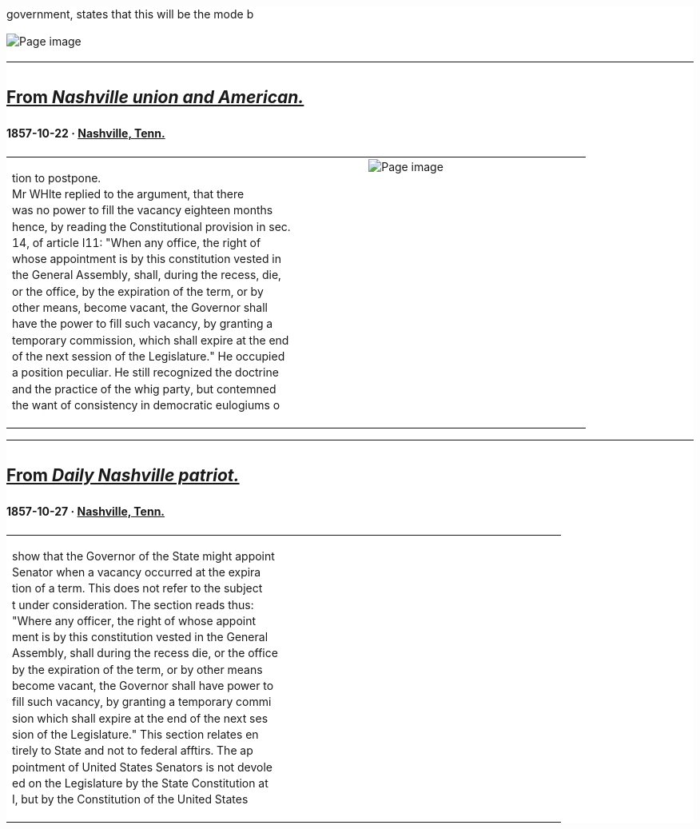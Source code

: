 government, states that this will be the mode b
</td><td style="width: 50%; max-height: 75%; margin: auto; display: block;">
<img alt="Page image" src="https://tile.loc.gov/image-services/iiif/service:ndnp:ncu:batch_ncu_broad_ver01:data:sn84024518:0029602272A:1853012601:0034/pct:68.38246296573395,23.906045069750803,15.023193176717044,9.228568021938715/!600,600/0/default.jpg"/>
</td>
</tr></table>

---

## [From _Nashville union and American._](https://www.loc.gov/resource/sn85038518/1857-10-22/ed-1/?sp=2)

#### 1857-10-22 &middot; [Nashville, Tenn.](http://dbpedia.org/resource/Nashville%2C_Tennessee)

<table style="width: 100%;"><tr><td style="width: 50%">

  
tion to postpone.  
Mr WHlte replied to the argument, that there  
was no power to fill the vacancy eighteen months  
hence, by reading the Constitutional provision in sec.  
14, of article I11: &quot;When any office, the right of  
whose appointment is by this constitution vested in  
the General Assembly, shall, during the recess, die,  
or the office, by the expiration of the term, or by  
other means, become vacant, the Governor shall  
have the power to fill such vacancy, by granting a  
temporary commission, which shall expire at the end  
of the next session of the Legislature.&quot; He occupied  
a position peculiar. He still recognized the doctrine  
and the practice of the whig party, but contemned  
the want of consistency in democratic eulogiums o
</td><td style="width: 50%; max-height: 75%; margin: auto; display: block;">
<img alt="Page image" src="https://tile.loc.gov/image-services/iiif/service:ndnp:tu:batch_tu_dolly_ver01:data:sn85038518:00200293241:1857102201:0391/pct:51.080033231791745,39.40673493085612,10.966491276654667,5.542066927055843/!600,600/0/default.jpg"/>
</td>
</tr></table>

---

## [From _Daily Nashville patriot._](https://www.loc.gov/resource/sn96091000/1857-10-27/ed-1/?sp=2)

#### 1857-10-27 &middot; [Nashville, Tenn.](http://dbpedia.org/resource/Nashville%2C_Tennessee)

<table style="width: 100%;"><tr><td style="width: 50%">

  
 show that the Governor of the State might appoint  
Senator when a vacancy occurred at the expira­  
tion of a term. This does not refer to the subject  
t under consideration. The section reads thus:  
&quot;Where any officer, the right of whose appoint  
ment is by this constitution vested in the General  
Assembly, shall during the recess die, or the office  
by the expiration of the term, or by other means  
become vacant, the Governor shall have power to  
fill such vacancy, by granting a temporary commi­  
sion which shall expire at the end of the next ses­  
sion of the Legislature.&quot; This section relates en­  
tirely to State and not to federal afftirs. The ap­  
pointment of United States Senators is not devole­  
ed on the Legislature by the State Constitution at  
I, but by the Constitution of the United States